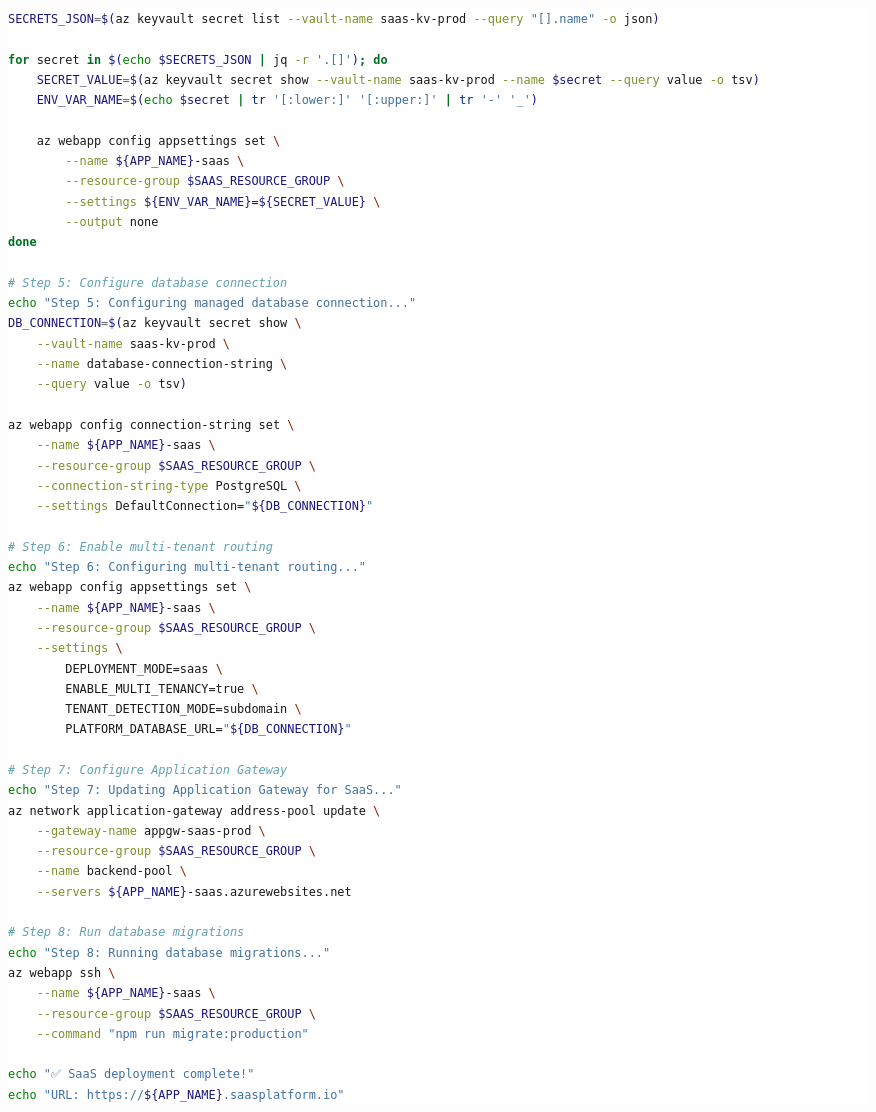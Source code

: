 ```bash
SECRETS_JSON=$(az keyvault secret list --vault-name saas-kv-prod --query "[].name" -o json)

for secret in $(echo $SECRETS_JSON | jq -r '.[]'); do
    SECRET_VALUE=$(az keyvault secret show --vault-name saas-kv-prod --name $secret --query value -o tsv)
    ENV_VAR_NAME=$(echo $secret | tr '[:lower:]' '[:upper:]' | tr '-' '_')
    
    az webapp config appsettings set \
        --name ${APP_NAME}-saas \
        --resource-group $SAAS_RESOURCE_GROUP \
        --settings ${ENV_VAR_NAME}=${SECRET_VALUE} \
        --output none
done

# Step 5: Configure database connection
echo "Step 5: Configuring managed database connection..."
DB_CONNECTION=$(az keyvault secret show \
    --vault-name saas-kv-prod \
    --name database-connection-string \
    --query value -o tsv)

az webapp config connection-string set \
    --name ${APP_NAME}-saas \
    --resource-group $SAAS_RESOURCE_GROUP \
    --connection-string-type PostgreSQL \
    --settings DefaultConnection="${DB_CONNECTION}"

# Step 6: Enable multi-tenant routing
echo "Step 6: Configuring multi-tenant routing..."
az webapp config appsettings set \
    --name ${APP_NAME}-saas \
    --resource-group $SAAS_RESOURCE_GROUP \
    --settings \
        DEPLOYMENT_MODE=saas \
        ENABLE_MULTI_TENANCY=true \
        TENANT_DETECTION_MODE=subdomain \
        PLATFORM_DATABASE_URL="${DB_CONNECTION}"

# Step 7: Configure Application Gateway
echo "Step 7: Updating Application Gateway for SaaS..."
az network application-gateway address-pool update \
    --gateway-name appgw-saas-prod \
    --resource-group $SAAS_RESOURCE_GROUP \
    --name backend-pool \
    --servers ${APP_NAME}-saas.azurewebsites.net

# Step 8: Run database migrations
echo "Step 8: Running database migrations..."
az webapp ssh \
    --name ${APP_NAME}-saas \
    --resource-group $SAAS_RESOURCE_GROUP \
    --command "npm run migrate:production"

echo "✅ SaaS deployment complete!"
echo "URL: https://${APP_NAME}.saasplatform.io"
```
